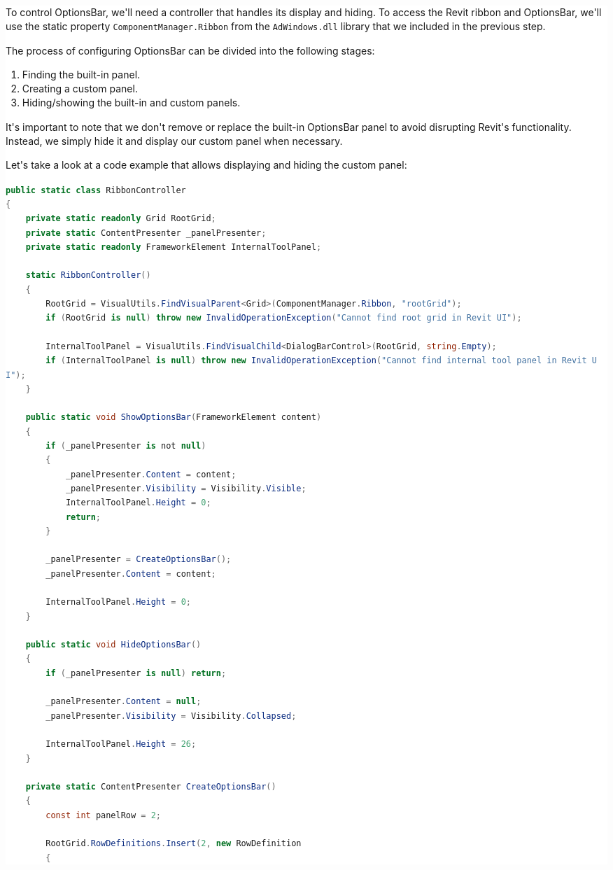 To control OptionsBar, we'll need a controller that handles its display and hiding. 
To access the Revit ribbon and OptionsBar, we'll use the static property `ComponentManager.Ribbon` from the `AdWindows.dll` library that we included in the previous step.

The process of configuring OptionsBar can be divided into the following stages:

1. Finding the built-in panel.
2. Creating a custom panel.
3. Hiding/showing the built-in and custom panels.

It's important to note that we don't remove or replace the built-in OptionsBar panel to avoid disrupting Revit's functionality. 
Instead, we simply hide it and display our custom panel when necessary.

Let's take a look at a code example that allows displaying and hiding the custom panel:

```C#
public static class RibbonController
{
    private static readonly Grid RootGrid;
    private static ContentPresenter _panelPresenter;
    private static readonly FrameworkElement InternalToolPanel;

    static RibbonController()
    {
        RootGrid = VisualUtils.FindVisualParent<Grid>(ComponentManager.Ribbon, "rootGrid");
        if (RootGrid is null) throw new InvalidOperationException("Cannot find root grid in Revit UI");

        InternalToolPanel = VisualUtils.FindVisualChild<DialogBarControl>(RootGrid, string.Empty);
        if (InternalToolPanel is null) throw new InvalidOperationException("Cannot find internal tool panel in Revit UI");
    }

    public static void ShowOptionsBar(FrameworkElement content)
    {
        if (_panelPresenter is not null)
        {
            _panelPresenter.Content = content;
            _panelPresenter.Visibility = Visibility.Visible;
            InternalToolPanel.Height = 0;
            return;
        }

        _panelPresenter = CreateOptionsBar();
        _panelPresenter.Content = content;

        InternalToolPanel.Height = 0;
    }

    public static void HideOptionsBar()
    {
        if (_panelPresenter is null) return;

        _panelPresenter.Content = null;
        _panelPresenter.Visibility = Visibility.Collapsed;

        InternalToolPanel.Height = 26;
    }

    private static ContentPresenter CreateOptionsBar()
    {
        const int panelRow = 2;

        RootGrid.RowDefinitions.Insert(2, new RowDefinition
        {
```